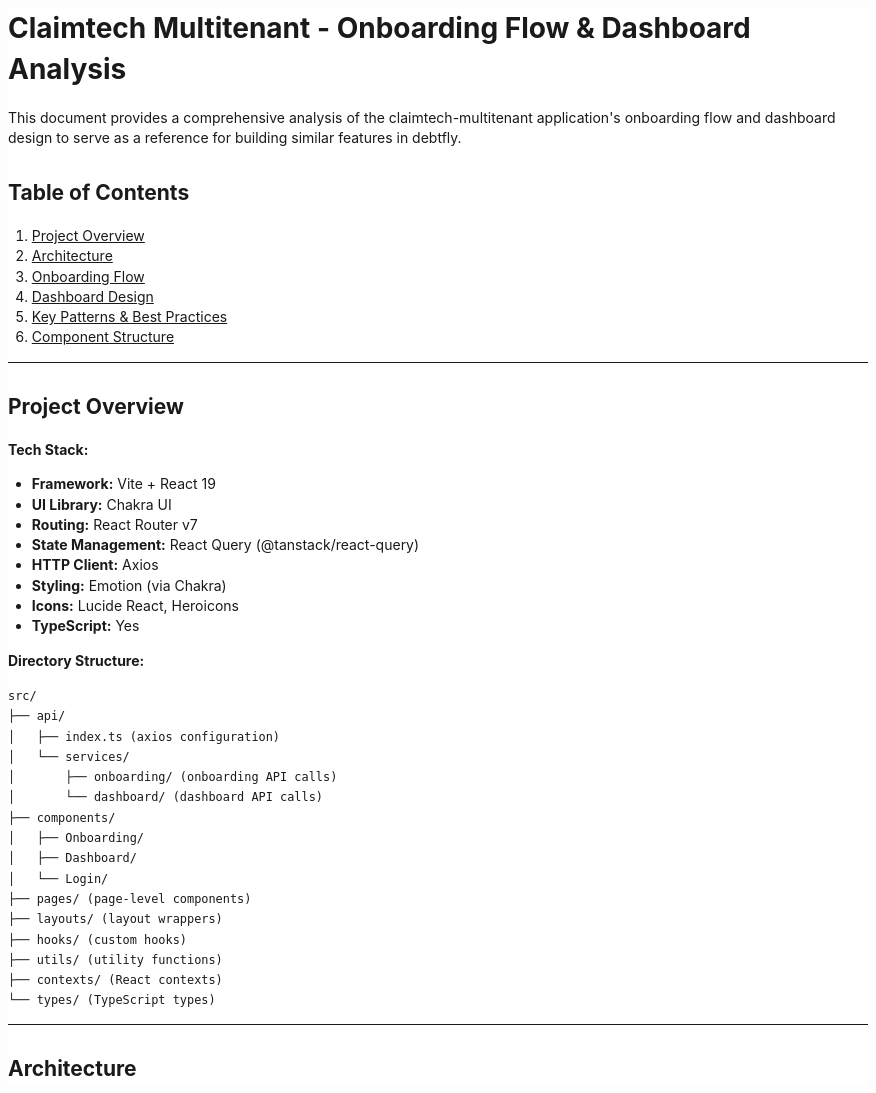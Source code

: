 # Claimtech Multitenant - Onboarding Flow & Dashboard Analysis

This document provides a comprehensive analysis of the claimtech-multitenant application's onboarding flow and dashboard design to serve as a reference for building similar features in debtfly.

## Table of Contents
1. [Project Overview](#project-overview)
2. [Architecture](#architecture)
3. [Onboarding Flow](#onboarding-flow)
4. [Dashboard Design](#dashboard-design)
5. [Key Patterns & Best Practices](#key-patterns--best-practices)
6. [Component Structure](#component-structure)

---

## Project Overview

**Tech Stack:**
- **Framework:** Vite + React 19
- **UI Library:** Chakra UI
- **Routing:** React Router v7
- **State Management:** React Query (@tanstack/react-query)
- **HTTP Client:** Axios
- **Styling:** Emotion (via Chakra)
- **Icons:** Lucide React, Heroicons
- **TypeScript:** Yes

**Directory Structure:**
```
src/
├── api/
│   ├── index.ts (axios configuration)
│   └── services/
│       ├── onboarding/ (onboarding API calls)
│       └── dashboard/ (dashboard API calls)
├── components/
│   ├── Onboarding/
│   ├── Dashboard/
│   └── Login/
├── pages/ (page-level components)
├── layouts/ (layout wrappers)
├── hooks/ (custom hooks)
├── utils/ (utility functions)
├── contexts/ (React contexts)
└── types/ (TypeScript types)
```

---

## Architecture
